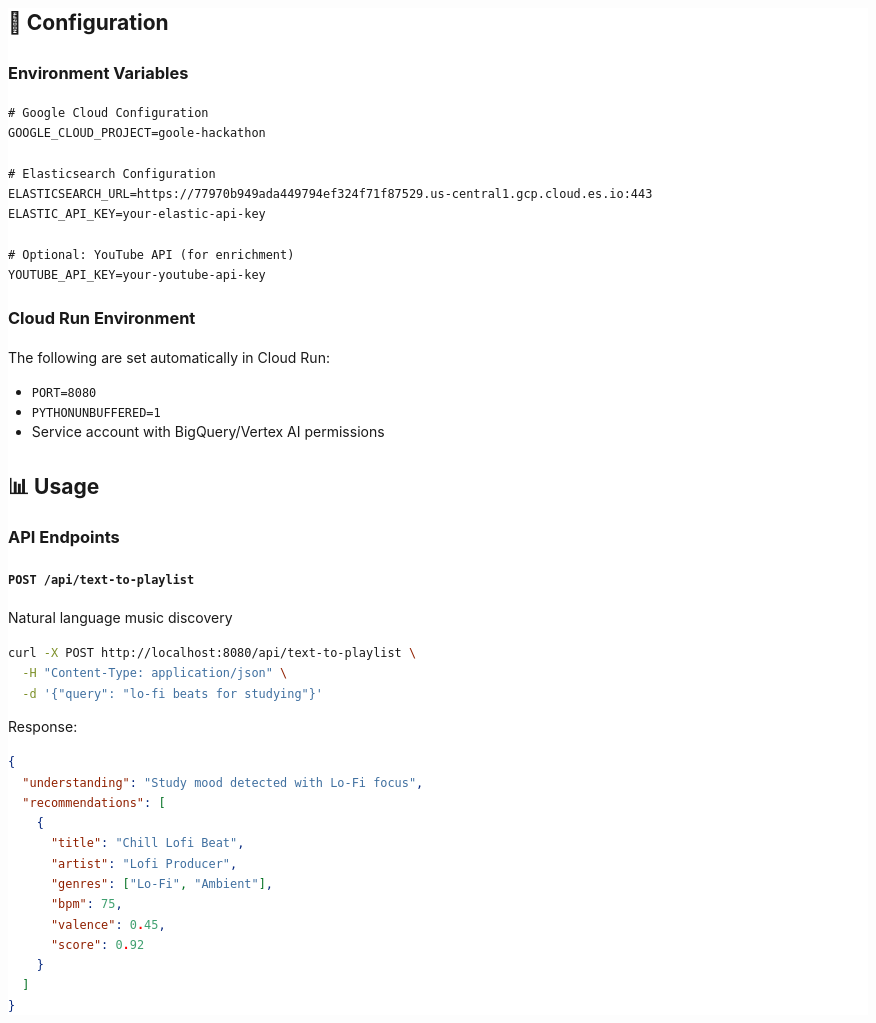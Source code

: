 ## 🔧 Configuration

### Environment Variables

```env
# Google Cloud Configuration
GOOGLE_CLOUD_PROJECT=goole-hackathon

# Elasticsearch Configuration
ELASTICSEARCH_URL=https://77970b949ada449794ef324f71f87529.us-central1.gcp.cloud.es.io:443
ELASTIC_API_KEY=your-elastic-api-key

# Optional: YouTube API (for enrichment)
YOUTUBE_API_KEY=your-youtube-api-key
```

### Cloud Run Environment

The following are set automatically in Cloud Run:
- `PORT=8080`
- `PYTHONUNBUFFERED=1`
- Service account with BigQuery/Vertex AI permissions

## 📊 Usage

### API Endpoints

#### `POST /api/text-to-playlist`
Natural language music discovery
```bash
curl -X POST http://localhost:8080/api/text-to-playlist \
  -H "Content-Type: application/json" \
  -d '{"query": "lo-fi beats for studying"}'
```

Response:
```json
{
  "understanding": "Study mood detected with Lo-Fi focus",
  "recommendations": [
    {
      "title": "Chill Lofi Beat",
      "artist": "Lofi Producer",
      "genres": ["Lo-Fi", "Ambient"],
      "bpm": 75,
      "valence": 0.45,
      "score": 0.92
    }
  ]
}
```
